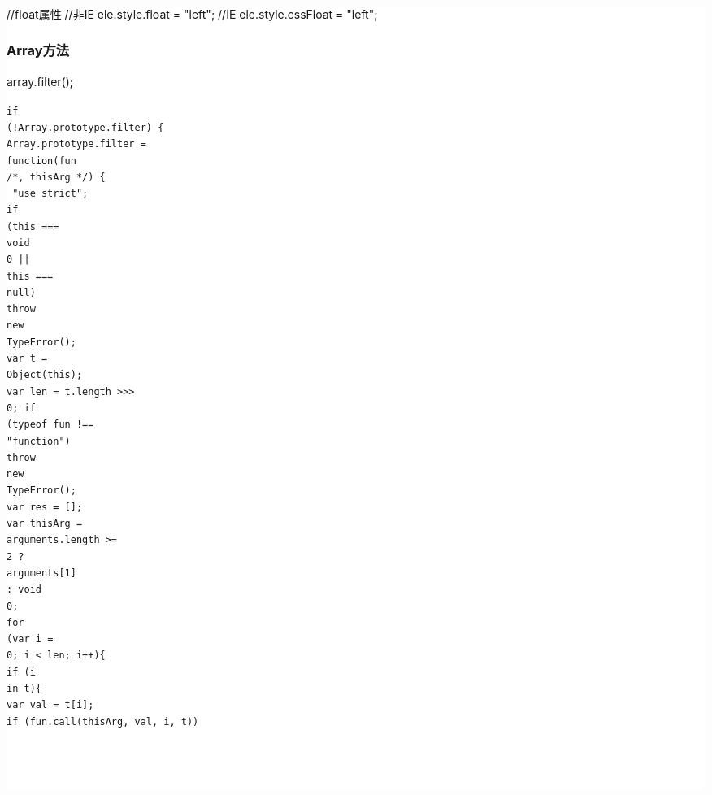 <span class="hljs-comment">//float&#x5C5E;&#x6027;</span>
<span class="hljs-comment">//&#x975E;IE</span>
ele.style.<span class="hljs-type">float</span> = <span class="hljs-string">&quot;left&quot;</span>;
<span class="hljs-comment">//IE</span>
ele.style.cssFloat = <span class="hljs-string">&quot;left&quot;</span>;</code></pre><h3 id="articleHeader28">Array&#x65B9;&#x6CD5;</h3><p>array.filter();</p><div class="widget-codetool" style="display:none"><div class="widget-codetool--inner"><span class="selectCode code-tool" data-toggle="tooltip" data-placement="top" title="" data-original-title="&#x5168;&#x9009;"></span> <span type="button" class="copyCode code-tool" data-toggle="tooltip" data-placement="top" data-clipboard-text="if (!Array.prototype.filter)
{
  Array.prototype.filter = function(fun /*, thisArg */)
  {
    &quot;use strict&quot;;
    if (this === void 0 || this === null)
      throw new TypeError();
    var t = Object(this);
    var len = t.length &gt;&gt;&gt; 0;
    if (typeof fun !== &quot;function&quot;)
      throw new TypeError();
    var res = [];
    var thisArg = arguments.length &gt;= 2 ? arguments[1] : void 0;
    for (var i = 0; i &lt; len; i++){
      if (i in t){
        var val = t[i];
        if (fun.call(thisArg, val, i, t))
          res.push(val);
      }
    }
    return res;
  };
}" title="" data-original-title="&#x590D;&#x5236;"></span> <span type="button" class="saveToNote code-tool" data-toggle="tooltip" data-placement="top" title="" data-original-title="&#x653E;&#x8FDB;&#x7B14;&#x8BB0;"></span></div></div><pre class="javascript hljs"><code class="javascript"><span class="hljs-keyword">if</span> (!<span class="hljs-built_in">Array</span>.prototype.filter)
{
  <span class="hljs-built_in">Array</span>.prototype.filter = <span class="hljs-function"><span class="hljs-keyword">function</span>(<span class="hljs-params">fun <span class="hljs-regexp">/*, thisArg */</span></span>)
  </span>{
<span class="hljs-meta">    &quot;use strict&quot;</span>;
    <span class="hljs-keyword">if</span> (<span class="hljs-keyword">this</span> === <span class="hljs-keyword">void</span> <span class="hljs-number">0</span> || <span class="hljs-keyword">this</span> === <span class="hljs-literal">null</span>)
      <span class="hljs-keyword">throw</span> <span class="hljs-keyword">new</span> <span class="hljs-built_in">TypeError</span>();
    <span class="hljs-keyword">var</span> t = <span class="hljs-built_in">Object</span>(<span class="hljs-keyword">this</span>);
    <span class="hljs-keyword">var</span> len = t.length &gt;&gt;&gt; <span class="hljs-number">0</span>;
    <span class="hljs-keyword">if</span> (<span class="hljs-keyword">typeof</span> fun !== <span class="hljs-string">&quot;function&quot;</span>)
      <span class="hljs-keyword">throw</span> <span class="hljs-keyword">new</span> <span class="hljs-built_in">TypeError</span>();
    <span class="hljs-keyword">var</span> res = [];
    <span class="hljs-keyword">var</span> thisArg = <span class="hljs-built_in">arguments</span>.length &gt;= <span class="hljs-number">2</span> ? <span class="hljs-built_in">arguments</span>[<span class="hljs-number">1</span>] : <span class="hljs-keyword">void</span> <span class="hljs-number">0</span>;
    <span class="hljs-keyword">for</span> (<span class="hljs-keyword">var</span> i = <span class="hljs-number">0</span>; i &lt; len; i++){
      <span class="hljs-keyword">if</span> (i <span class="hljs-keyword">in</span> t){
        <span class="hljs-keyword">var</span> val = t[i];
        <span class="hljs-keyword">if</span> (fun.call(thisArg, val, i, t))